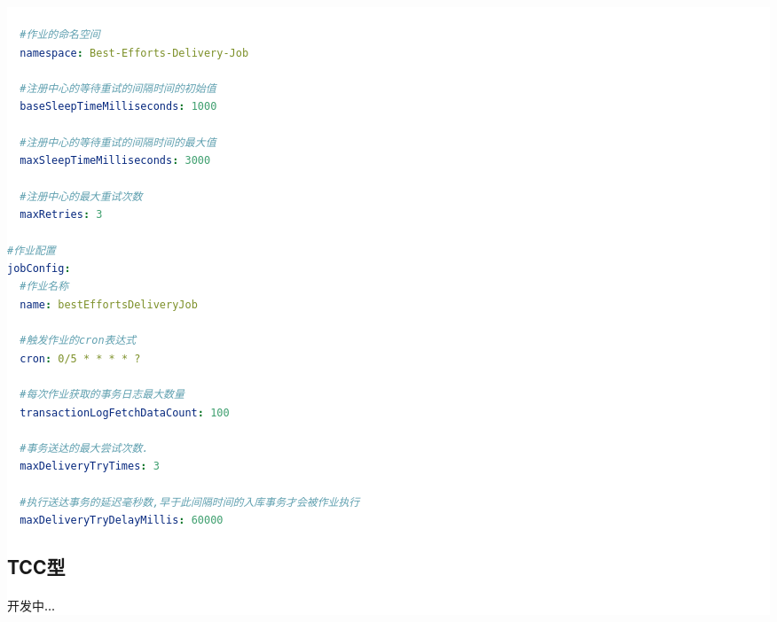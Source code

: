 ```yaml
  
  #作业的命名空间
  namespace: Best-Efforts-Delivery-Job
  
  #注册中心的等待重试的间隔时间的初始值
  baseSleepTimeMilliseconds: 1000
  
  #注册中心的等待重试的间隔时间的最大值
  maxSleepTimeMilliseconds: 3000
  
  #注册中心的最大重试次数
  maxRetries: 3

#作业配置
jobConfig:
  #作业名称
  name: bestEffortsDeliveryJob
  
  #触发作业的cron表达式
  cron: 0/5 * * * * ?
  
  #每次作业获取的事务日志最大数量
  transactionLogFetchDataCount: 100
  
  #事务送达的最大尝试次数.
  maxDeliveryTryTimes: 3
  
  #执行送达事务的延迟毫秒数,早于此间隔时间的入库事务才会被作业执行
  maxDeliveryTryDelayMillis: 60000
```

## TCC型
开发中...
